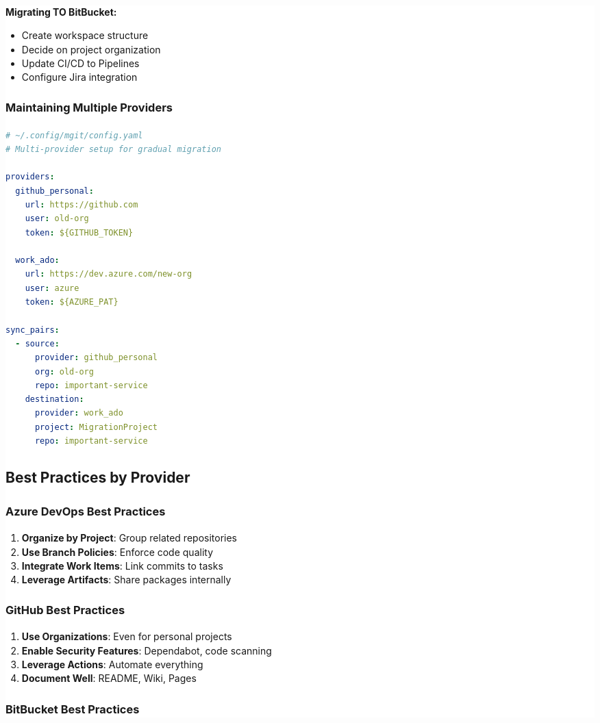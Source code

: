 **Migrating TO BitBucket:**
- Create workspace structure
- Decide on project organization
- Update CI/CD to Pipelines
- Configure Jira integration

### Maintaining Multiple Providers

```yaml
# ~/.config/mgit/config.yaml
# Multi-provider setup for gradual migration

providers:
  github_personal:
    url: https://github.com
    user: old-org
    token: ${GITHUB_TOKEN}

  work_ado:
    url: https://dev.azure.com/new-org
    user: azure
    token: ${AZURE_PAT}

sync_pairs:
  - source: 
      provider: github_personal
      org: old-org
      repo: important-service
    destination:
      provider: work_ado
      project: MigrationProject
      repo: important-service
```

## Best Practices by Provider

### Azure DevOps Best Practices

1. **Organize by Project**: Group related repositories
2. **Use Branch Policies**: Enforce code quality
3. **Integrate Work Items**: Link commits to tasks
4. **Leverage Artifacts**: Share packages internally

### GitHub Best Practices

1. **Use Organizations**: Even for personal projects
2. **Enable Security Features**: Dependabot, code scanning
3. **Leverage Actions**: Automate everything
4. **Document Well**: README, Wiki, Pages

### BitBucket Best Practices
